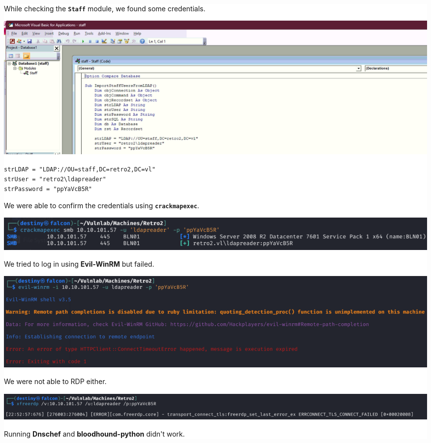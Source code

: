 While checking the **`Staff`** module, we found some credentials.

<img src="attachments/efa0489f244edc692803052a546087d0.png" />

```
strLDAP = "LDAP://OU=staff,DC=retro2,DC=vl"
strUser = "retro2\ldapreader"
strPassword = "ppYaVcB5R"
```

We were able to confirm the credentials using **`crackmapexec`**.

<img src="attachments/9364abde1b43a88d1d83fa859f12b2e8.png" />

We tried to log in using **Evil-WinRM** but failed.

<img src="attachments/34233419ebcd74527b230840a477ec4c.png" />

We were not able to RDP either.

<img src="attachments/1dd415d1b1077363ff8c390748404b21.png" />

Running **Dnschef** and **bloodhound-python** didn't work.
